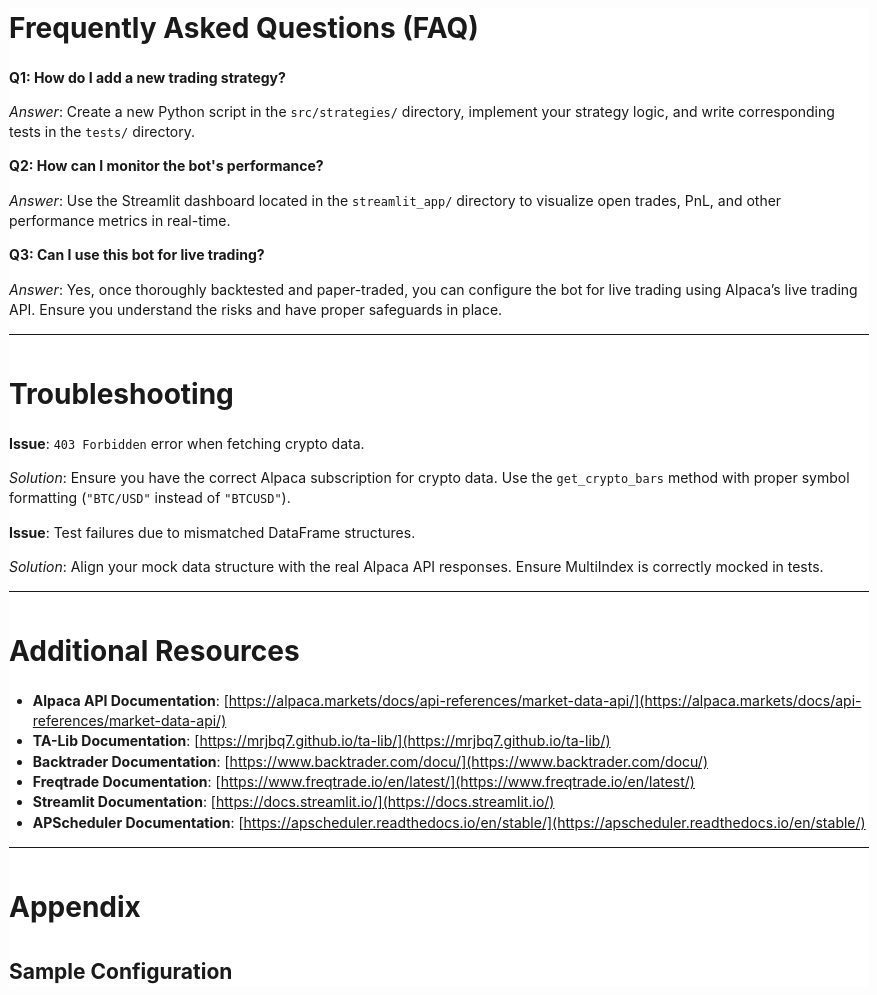 
# Frequently Asked Questions (FAQ)

**Q1: How do I add a new trading strategy?**

*Answer*: Create a new Python script in the `src/strategies/` directory, implement your strategy logic, and write corresponding tests in the `tests/` directory.

**Q2: How can I monitor the bot's performance?**

*Answer*: Use the Streamlit dashboard located in the `streamlit_app/` directory to visualize open trades, PnL, and other performance metrics in real-time.

**Q3: Can I use this bot for live trading?**

*Answer*: Yes, once thoroughly backtested and paper-traded, you can configure the bot for live trading using Alpaca’s live trading API. Ensure you understand the risks and have proper safeguards in place.

---

# Troubleshooting

**Issue**: `403 Forbidden` error when fetching crypto data.

*Solution*: Ensure you have the correct Alpaca subscription for crypto data. Use the `get_crypto_bars` method with proper symbol formatting (`"BTC/USD"` instead of `"BTCUSD"`).

**Issue**: Test failures due to mismatched DataFrame structures.

*Solution*: Align your mock data structure with the real Alpaca API responses. Ensure MultiIndex is correctly mocked in tests.

---

# Additional Resources

- **Alpaca API Documentation**: [https://alpaca.markets/docs/api-references/market-data-api/](https://alpaca.markets/docs/api-references/market-data-api/)
- **TA-Lib Documentation**: [https://mrjbq7.github.io/ta-lib/](https://mrjbq7.github.io/ta-lib/)
- **Backtrader Documentation**: [https://www.backtrader.com/docu/](https://www.backtrader.com/docu/)
- **Freqtrade Documentation**: [https://www.freqtrade.io/en/latest/](https://www.freqtrade.io/en/latest/)
- **Streamlit Documentation**: [https://docs.streamlit.io/](https://docs.streamlit.io/)
- **APScheduler Documentation**: [https://apscheduler.readthedocs.io/en/stable/](https://apscheduler.readthedocs.io/en/stable/)

---

# Appendix

## Sample Configuration
